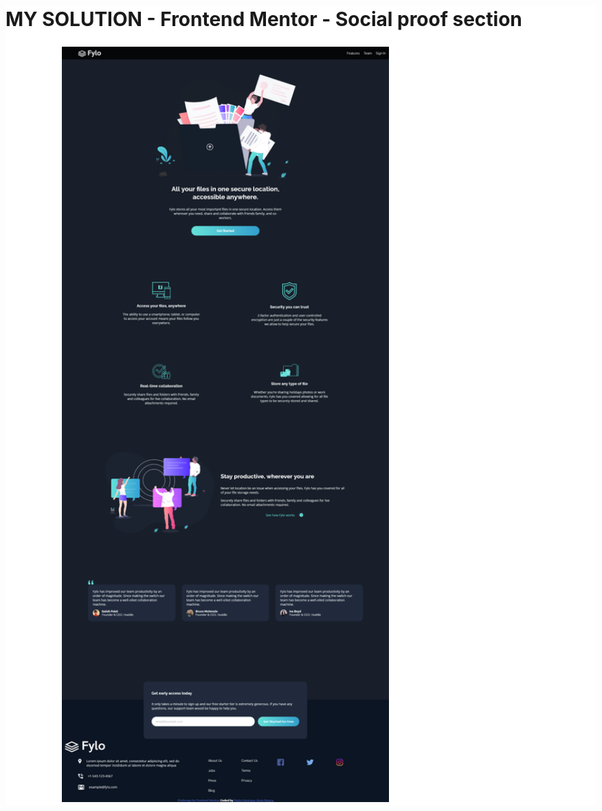 # MY SOLUTION - Frontend Mentor - Social proof section

<span>
  <img src="./design/solution-desktop.png" width="640px" style="display: inline">
</span>
<span>